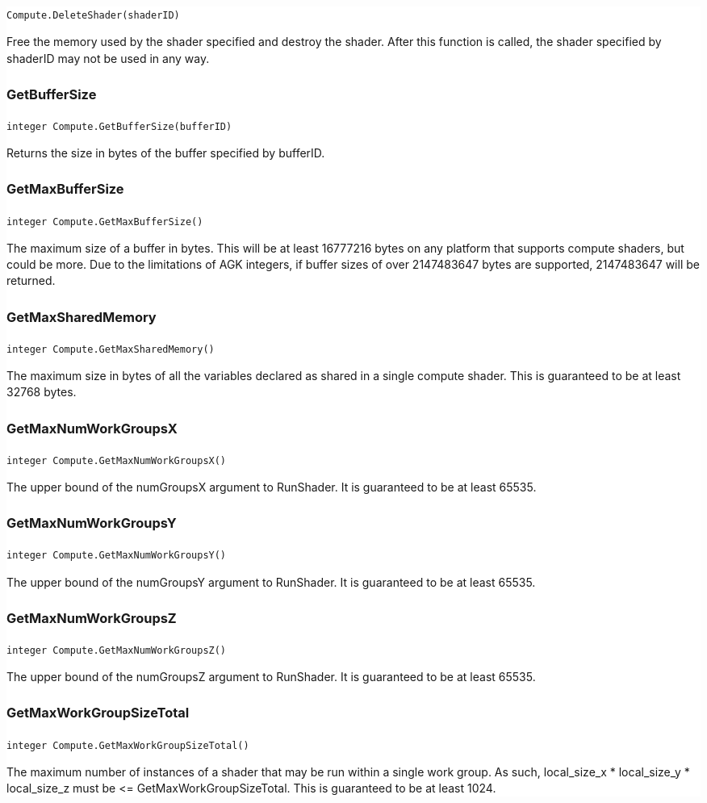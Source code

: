 `Compute.DeleteShader(shaderID)`

Free the memory used by the shader specified and destroy the shader. After this function is called, the shader specified
by shaderID may not be used in any way.

### GetBufferSize ###

`integer Compute.GetBufferSize(bufferID)`

Returns the size in bytes of the buffer specified by bufferID.

### GetMaxBufferSize ###

`integer Compute.GetMaxBufferSize()`

The maximum size of a buffer in bytes. This will be at least 16777216 bytes on any platform that supports compute
shaders, but could be more. Due to the limitations of AGK integers, if buffer sizes of over 2147483647 bytes are
supported, 2147483647 will be returned.

### GetMaxSharedMemory ###

`integer Compute.GetMaxSharedMemory()`

The maximum size in bytes of all the variables declared as shared in a single compute shader. This is guaranteed to be
at least 32768 bytes.

### GetMaxNumWorkGroupsX ###

`integer Compute.GetMaxNumWorkGroupsX()`

The upper bound of the numGroupsX argument to RunShader. It is guaranteed to be at least 65535.

### GetMaxNumWorkGroupsY ###

`integer Compute.GetMaxNumWorkGroupsY()`

The upper bound of the numGroupsY argument to RunShader. It is guaranteed to be at least 65535.

### GetMaxNumWorkGroupsZ ###

`integer Compute.GetMaxNumWorkGroupsZ()`

The upper bound of the numGroupsZ argument to RunShader. It is guaranteed to be at least 65535.

### GetMaxWorkGroupSizeTotal ###

`integer Compute.GetMaxWorkGroupSizeTotal()`

The maximum number of instances of a shader that may be run within a single work group. As such, local_size_x *
local_size_y * local_size_z must be <= GetMaxWorkGroupSizeTotal. This is guaranteed to be at least 1024.
